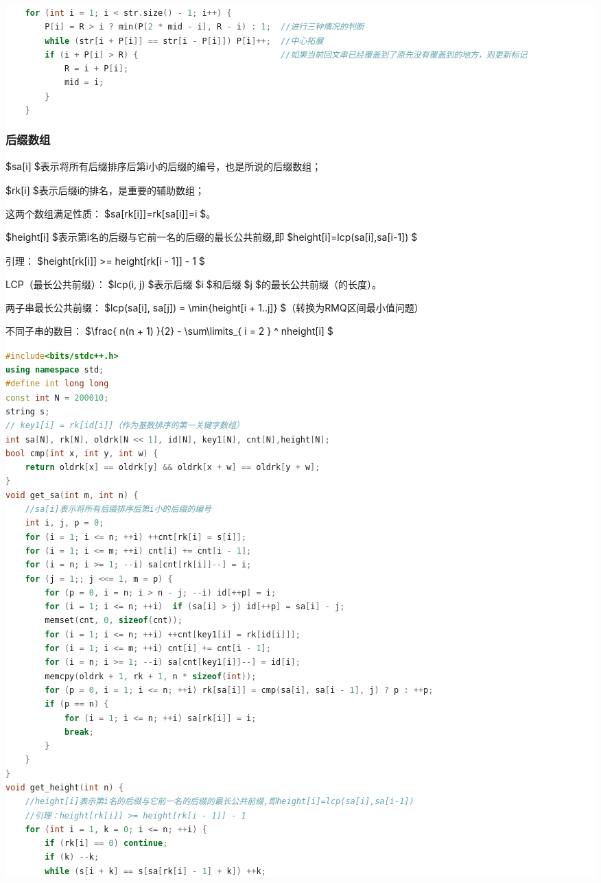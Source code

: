 ```c++
    for (int i = 1; i < str.size() - 1; i++) {
        P[i] = R > i ? min(P[2 * mid - i], R - i) : 1;	//进行三种情况的判断
        while (str[i + P[i]] == str[i - P[i]]) P[i]++;	//中心拓展
        if (i + P[i] > R) {                           	//如果当前回文串已经覆盖到了原先没有覆盖到的地方，则更新标记
            R = i + P[i];
            mid = i;
        }
    }
```

### 后缀数组

 $sa[i] $表示将所有后缀排序后第i小的后缀的编号，也是所说的后缀数组；

 $rk[i] $表示后缀i的排名，是重要的辅助数组；

这两个数组满足性质： $sa[rk[i]]=rk[sa[i]]=i $。

 $height[i] $表示第i名的后缀与它前一名的后缀的最长公共前缀,即 $height[i]=lcp(sa[i],sa[i-1]) $

引理： $height[rk[i]] >= height[rk[i - 1]] - 1 $

LCP（最长公共前缀）： $lcp(i, j) $表示后缀 $i $和后缀 $j $的最长公共前缀（的长度）。

两子串最长公共前缀： $lcp(sa[i], sa[j]) = \min\{height[i + 1..j]\} $（转换为RMQ区间最小值问题）

不同子串的数目： $\frac{ n(n + 1) }{2} - \sum\limits_{ i = 2 } ^ nheight[i] $

```c++
#include<bits/stdc++.h>
using namespace std;
#define int long long
const int N = 200010;
string s;
// key1[i] = rk[id[i]]（作为基数排序的第一关键字数组）
int sa[N], rk[N], oldrk[N << 1], id[N], key1[N], cnt[N],height[N];
bool cmp(int x, int y, int w) {
    return oldrk[x] == oldrk[y] && oldrk[x + w] == oldrk[y + w];
}
void get_sa(int m, int n) {
    //sa[i]表示将所有后缀排序后第i小的后缀的编号
    int i, j, p = 0;
    for (i = 1; i <= n; ++i) ++cnt[rk[i] = s[i]];
    for (i = 1; i <= m; ++i) cnt[i] += cnt[i - 1];
    for (i = n; i >= 1; --i) sa[cnt[rk[i]]--] = i;
    for (j = 1;; j <<= 1, m = p) {
        for (p = 0, i = n; i > n - j; --i) id[++p] = i;
        for (i = 1; i <= n; ++i)  if (sa[i] > j) id[++p] = sa[i] - j;
        memset(cnt, 0, sizeof(cnt));
        for (i = 1; i <= n; ++i) ++cnt[key1[i] = rk[id[i]]];
        for (i = 1; i <= m; ++i) cnt[i] += cnt[i - 1];
        for (i = n; i >= 1; --i) sa[cnt[key1[i]]--] = id[i];
        memcpy(oldrk + 1, rk + 1, n * sizeof(int));
        for (p = 0, i = 1; i <= n; ++i) rk[sa[i]] = cmp(sa[i], sa[i - 1], j) ? p : ++p;
        if (p == n) {
            for (i = 1; i <= n; ++i) sa[rk[i]] = i;
            break;
        }
    }
}
void get_height(int n) {
    //height[i]表示第i名的后缀与它前一名的后缀的最长公共前缀,即height[i]=lcp(sa[i],sa[i-1])
    //引理：height[rk[i]] >= height[rk[i - 1]] - 1
    for (int i = 1, k = 0; i <= n; ++i) {
        if (rk[i] == 0) continue;
        if (k) --k;
        while (s[i + k] == s[sa[rk[i] - 1] + k]) ++k;
```